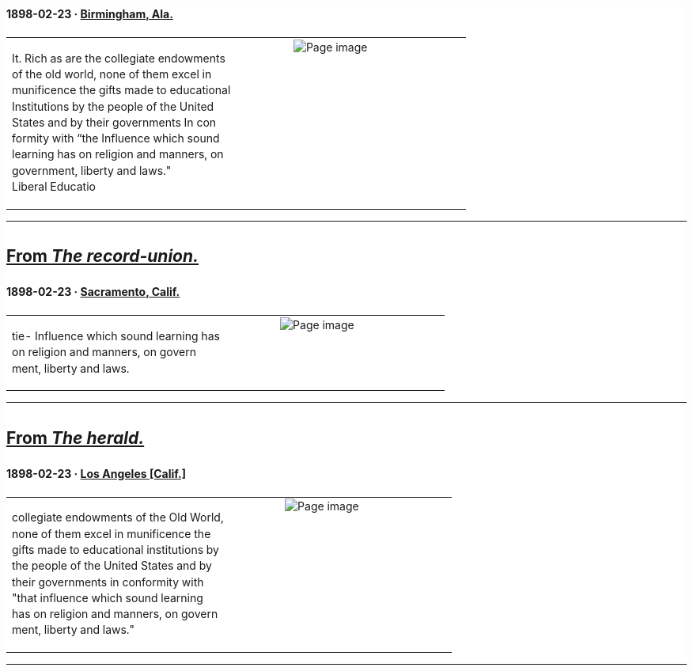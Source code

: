 #### 1898-02-23 &middot; [Birmingham, Ala.](http://dbpedia.org/resource/Birmingham%2C_Alabama)

<table style="width: 100%;"><tr><td style="width: 50%">

  
It. Rich as are the collegiate endowments  
of the old world, none of them excel in  
munificence the gifts made to educational  
Institutions by the people of the United  
States and by their governments In con­  
formity with “the Influence which sound  
learning has on religion and manners, on  
government, liberty and laws.&quot;  
Liberal Educatio
</td><td style="width: 50%; max-height: 75%; margin: auto; display: block;">
<img alt="Page image" src="https://tile.loc.gov/image-services/iiif/service:ndnp:au:batch_au_brown_ver01:data:sn86072192:00340583280:1898022301:0459/pct:20.30075187969925,82.49173429516081,14.24812030075188,3.9712954613766156/!600,600/0/default.jpg"/>
</td>
</tr></table>

---

## [From _The record-union._](https://www.loc.gov/resource/sn82015104/1898-02-23/ed-1/?sp=6)

#### 1898-02-23 &middot; [Sacramento, Calif.](http://dbpedia.org/resource/Sacramento%2C_California)

<table style="width: 100%;"><tr><td style="width: 50%">

  
tie- Influence which sound learning has  
on religion and manners, on govern­  
ment, liberty and laws.
</td><td style="width: 50%; max-height: 75%; margin: auto; display: block;">
<img alt="Page image" src="https://tile.loc.gov/image-services/iiif/service:ndnp:curiv:batch_curiv_hessel_ver01:data:sn82015104:00280768790:1898022301:0474/pct:31.82409952263851,77.13252499468199,12.16548531751772,1.2869602212295257/!600,600/0/default.jpg"/>
</td>
</tr></table>

---

## [From _The herald._](https://www.loc.gov/resource/sn85042461/1898-02-23/ed-1/?sp=2)

#### 1898-02-23 &middot; [Los Angeles [Calif.]](http://dbpedia.org/resource/Los_Angeles)

<table style="width: 100%;"><tr><td style="width: 50%">

  
collegiate endowments of the Old World,  
none of them excel in munificence the  
gifts made to educational institutions by  
the people of the United States and by  
their governments in conformity with  
&quot;that influence which sound learning  
has on religion and manners, on govern­  
ment, liberty and laws.&quot;
</td><td style="width: 50%; max-height: 75%; margin: auto; display: block;">
<img alt="Page image" src="https://tile.loc.gov/image-services/iiif/service:ndnp:curiv:batch_curiv_nicasio_ver01:data:sn85042461:00280769770:1898022301:0692/pct:30.1141957078165,36.680901192755115,12.4187832250443,3.754969812987778/!600,600/0/default.jpg"/>
</td>
</tr></table>

---